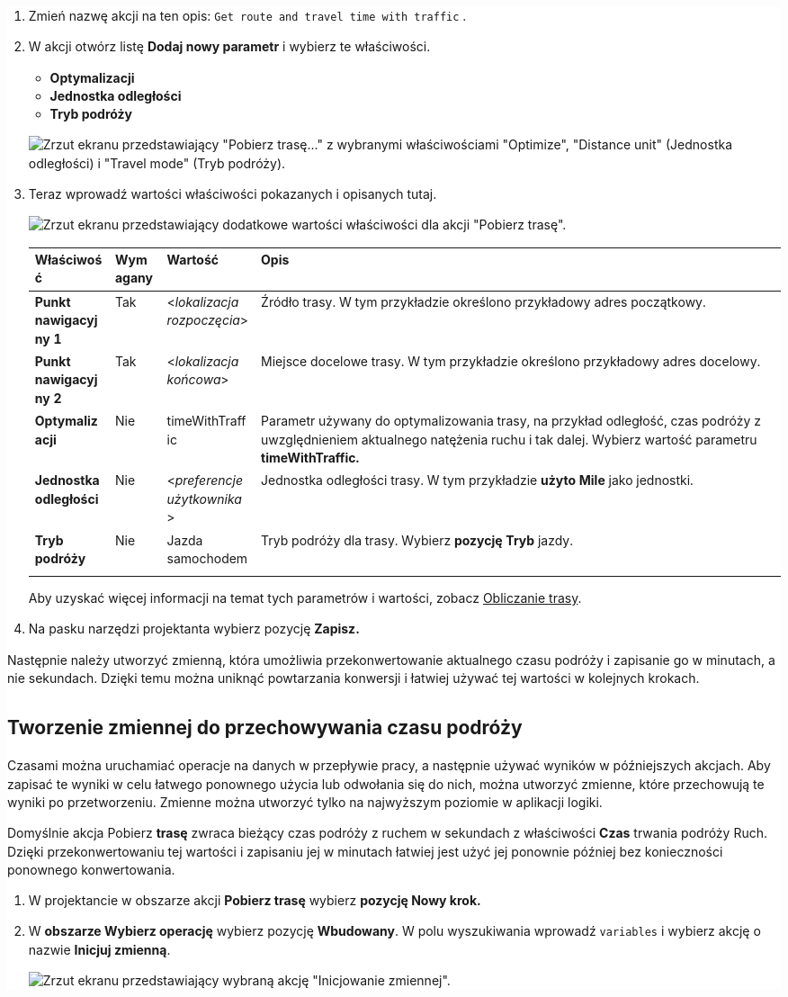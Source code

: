 1. Zmień nazwę akcji na ten opis: `Get route and travel time with traffic` .

1. W akcji otwórz listę **Dodaj nowy parametr** i wybierz te właściwości.

   * **Optymalizacji**
   * **Jednostka odległości**
   * **Tryb podróży**

   ![Zrzut ekranu przedstawiający "Pobierz trasę..." z wybranymi właściwościami "Optimize", "Distance unit" (Jednostka odległości) i "Travel mode" (Tryb podróży).](./media/tutorial-build-scheduled-recurring-logic-app-workflow/add-bing-maps-action-properties.png) 

1. Teraz wprowadź wartości właściwości pokazanych i opisanych tutaj.

   ![Zrzut ekranu przedstawiający dodatkowe wartości właściwości dla akcji "Pobierz trasę".](./media/tutorial-build-scheduled-recurring-logic-app-workflow/get-route-action-settings.png) 

   | Właściwość | Wymagany | Wartość | Opis |
   |----------|----------|-------|-------------|
   | **Punkt nawigacyjny 1** | Tak | <*lokalizacja rozpoczęcia*> | Źródło trasy. W tym przykładzie określono przykładowy adres początkowy. |
   | **Punkt nawigacyjny 2** | Tak | <*lokalizacja końcowa*> | Miejsce docelowe trasy. W tym przykładzie określono przykładowy adres docelowy. |
   | **Optymalizacji** | Nie | timeWithTraffic | Parametr używany do optymalizowania trasy, na przykład odległość, czas podróży z uwzględnieniem aktualnego natężenia ruchu i tak dalej. Wybierz wartość parametru **timeWithTraffic.** |
   | **Jednostka odległości** | Nie | <*preferencje użytkownika*> | Jednostka odległości trasy. W tym przykładzie **użyto Mile** jako jednostki. |
   | **Tryb podróży** | Nie | Jazda samochodem | Tryb podróży dla trasy. Wybierz **pozycję Tryb** jazdy. |
   |||||

   Aby uzyskać więcej informacji na temat tych parametrów i wartości, zobacz [Obliczanie trasy](/bingmaps/rest-services/routes/calculate-a-route).

1. Na pasku narzędzi projektanta wybierz pozycję **Zapisz.**

Następnie należy utworzyć zmienną, która umożliwia przekonwertowanie aktualnego czasu podróży i zapisanie go w minutach, a nie sekundach. Dzięki temu można uniknąć powtarzania konwersji i łatwiej używać tej wartości w kolejnych krokach. 

## <a name="create-a-variable-to-store-travel-time"></a>Tworzenie zmiennej do przechowywania czasu podróży

Czasami można uruchamiać operacje na danych w przepływie pracy, a następnie używać wyników w późniejszych akcjach. Aby zapisać te wyniki w celu łatwego ponownego użycia lub odwołania się do nich, można utworzyć zmienne, które przechowują te wyniki po przetworzeniu. Zmienne można utworzyć tylko na najwyższym poziomie w aplikacji logiki.

Domyślnie akcja Pobierz **trasę** zwraca bieżący czas podróży z ruchem w sekundach z właściwości **Czas** trwania podróży Ruch. Dzięki przekonwertowaniu tej wartości i zapisaniu jej w minutach łatwiej jest użyć jej ponownie później bez konieczności ponownego konwertowania.

1. W projektancie w obszarze akcji **Pobierz trasę** wybierz **pozycję Nowy krok.**

1. W **obszarze Wybierz operację** wybierz pozycję **Wbudowany**. W polu wyszukiwania wprowadź `variables` i wybierz akcję o nazwie **Inicjuj zmienną**.

   ![Zrzut ekranu przedstawiający wybraną akcję "Inicjowanie zmiennej".](./media/tutorial-build-scheduled-recurring-logic-app-workflow/select-initialize-variable-action.png)
